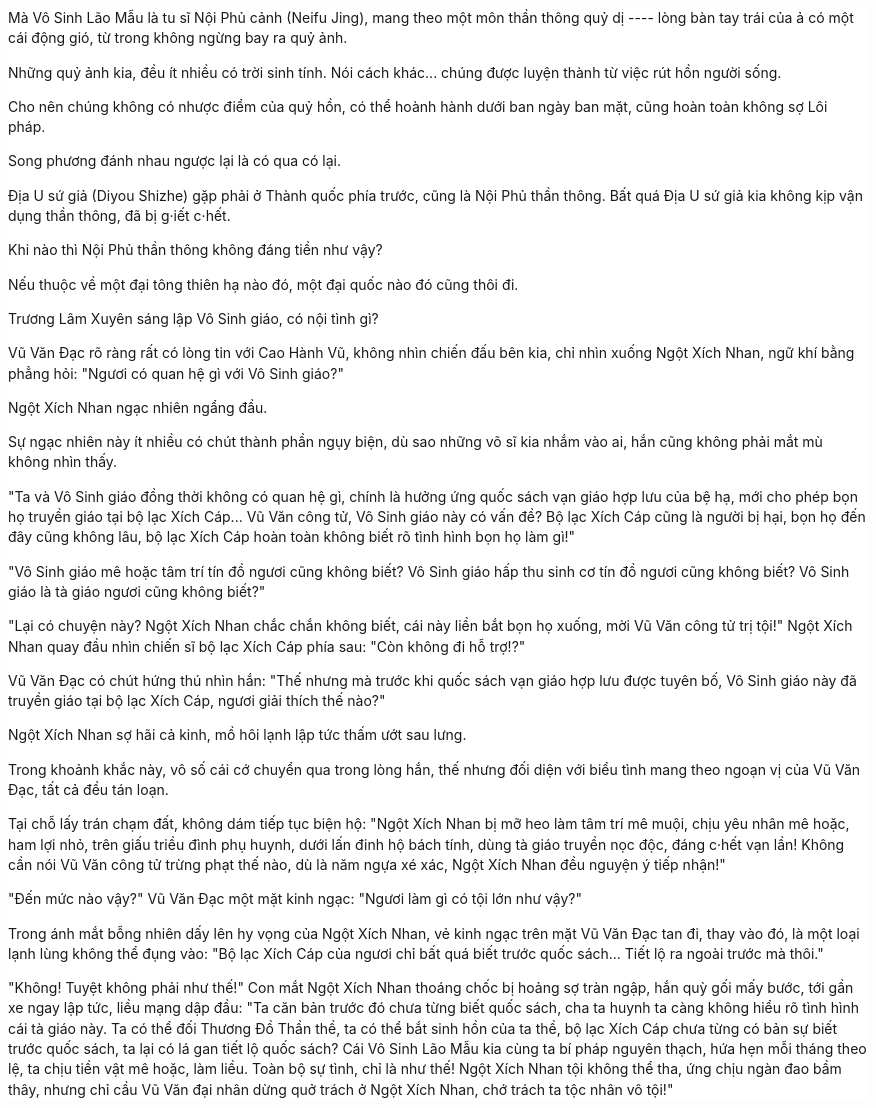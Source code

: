 Mà Vô Sinh Lão Mẫu là tu sĩ Nội Phủ cảnh (Neifu Jing), mang theo một môn thần thông quỷ dị ---- lòng bàn tay trái của ả có một cái động gió, từ trong không ngừng bay ra quỷ ảnh.

Những quỷ ảnh kia, đều ít nhiều có trời sinh tính. Nói cách khác... chúng được luyện thành từ việc rút hồn người sống.

Cho nên chúng không có nhược điểm của quỷ hồn, có thể hoành hành dưới ban ngày ban mặt, cũng hoàn toàn không sợ Lôi pháp.

Song phương đánh nhau ngược lại là có qua có lại.

Địa U sứ giả (Diyou Shizhe) gặp phải ở Thành quốc phía trước, cũng là Nội Phủ thần thông. Bất quá Địa U sứ giả kia không kịp vận dụng thần thông, đã bị g·iết c·hết.

Khi nào thì Nội Phủ thần thông không đáng tiền như vậy?

Nếu thuộc về một đại tông thiên hạ nào đó, một đại quốc nào đó cũng thôi đi.

Trương Lâm Xuyên sáng lập Vô Sinh giáo, có nội tình gì?

Vũ Văn Đạc rõ ràng rất có lòng tin với Cao Hành Vũ, không nhìn chiến đấu bên kia, chỉ nhìn xuống Ngột Xích Nhan, ngữ khí bằng phẳng hỏi: "Ngươi có quan hệ gì với Vô Sinh giáo?"

Ngột Xích Nhan ngạc nhiên ngẩng đầu.

Sự ngạc nhiên này ít nhiều có chút thành phần ngụy biện, dù sao những võ sĩ kia nhắm vào ai, hắn cũng không phải mắt mù không nhìn thấy.

"Ta và Vô Sinh giáo đồng thời không có quan hệ gì, chính là hưởng ứng quốc sách vạn giáo hợp lưu của bệ hạ, mới cho phép bọn họ truyền giáo tại bộ lạc Xích Cáp... Vũ Văn công tử, Vô Sinh giáo này có vấn đề? Bộ lạc Xích Cáp cũng là người bị hại, bọn họ đến đây cũng không lâu, bộ lạc Xích Cáp hoàn toàn không biết rõ tình hình bọn họ làm gì!"

"Vô Sinh giáo mê hoặc tâm trí tín đồ ngươi cũng không biết? Vô Sinh giáo hấp thu sinh cơ tín đồ ngươi cũng không biết? Vô Sinh giáo là tà giáo ngươi cũng không biết?"

"Lại có chuyện này? Ngột Xích Nhan chắc chắn không biết, cái này liền bắt bọn họ xuống, mời Vũ Văn công tử trị tội!" Ngột Xích Nhan quay đầu nhìn chiến sĩ bộ lạc Xích Cáp phía sau: "Còn không đi hỗ trợ!?"

Vũ Văn Đạc có chút hứng thú nhìn hắn: "Thế nhưng mà trước khi quốc sách vạn giáo hợp lưu được tuyên bố, Vô Sinh giáo này đã truyền giáo tại bộ lạc Xích Cáp, ngươi giải thích thế nào?"

Ngột Xích Nhan sợ hãi cả kinh, mồ hôi lạnh lập tức thấm ướt sau lưng.

Trong khoảnh khắc này, vô số cái cớ chuyển qua trong lòng hắn, thế nhưng đối diện với biểu tình mang theo ngoạn vị của Vũ Văn Đạc, tất cả đều tán loạn.

Tại chỗ lấy trán chạm đất, không dám tiếp tục biện hộ: "Ngột Xích Nhan bị mỡ heo làm tâm trí mê muội, chịu yêu nhân mê hoặc, ham lợi nhỏ, trên giấu triều đình phụ huynh, dưới lấn đinh hộ bách tính, dùng tà giáo truyền nọc độc, đáng c·hết vạn lần! Không cần nói Vũ Văn công tử trừng phạt thế nào, dù là năm ngựa xé xác, Ngột Xích Nhan đều nguyện ý tiếp nhận!"

"Đến mức nào vậy?" Vũ Văn Đạc một mặt kinh ngạc: "Ngươi làm gì có tội lớn như vậy?"

Trong ánh mắt bỗng nhiên dấy lên hy vọng của Ngột Xích Nhan, vẻ kinh ngạc trên mặt Vũ Văn Đạc tan đi, thay vào đó, là một loại lạnh lùng không thể đụng vào: "Bộ lạc Xích Cáp của ngươi chỉ bất quá biết trước quốc sách... Tiết lộ ra ngoài trước mà thôi."

"Không! Tuyệt không phải như thế!" Con mắt Ngột Xích Nhan thoáng chốc bị hoảng sợ tràn ngập, hắn quỳ gối mấy bước, tới gần xe ngay lập tức, liều mạng dập đầu: "Ta căn bản trước đó chưa từng biết quốc sách, cha ta huynh ta càng không hiểu rõ tình hình cái tà giáo này. Ta có thể đối Thương Đồ Thần thề, ta có thể bắt sinh hồn của ta thề, bộ lạc Xích Cáp chưa từng có bản sự biết trước quốc sách, ta lại có lá gan tiết lộ quốc sách? Cái Vô Sinh Lão Mẫu kia cùng ta bí pháp nguyên thạch, hứa hẹn mỗi tháng theo lệ, ta chịu tiền vật mê hoặc, làm liều. Toàn bộ sự tình, chỉ là như thế! Ngột Xích Nhan tội không thể tha, ứng chịu ngàn đao bầm thây, nhưng chỉ cầu Vũ Văn đại nhân dừng quở trách ở Ngột Xích Nhan, chớ trách ta tộc nhân vô tội!"
